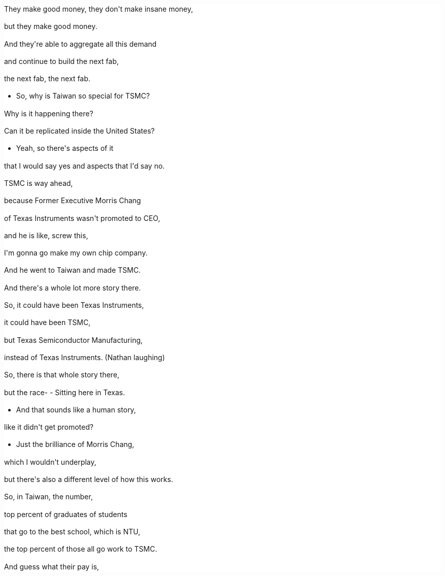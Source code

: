 They make good money, they don't make insane money,

but they make good money.

And they're able to aggregate all this demand

and continue to build the next fab,

the next fab, the next fab.

- So, why is Taiwan so special for TSMC?

Why is it happening there?

Can it be replicated inside the United States?

- Yeah, so there's aspects of it

that I would say yes and aspects that I'd say no.

TSMC is way ahead,

because Former Executive Morris Chang

of Texas Instruments wasn't promoted to CEO,

and he is like, screw this,

I'm gonna go make my own chip company.

And he went to Taiwan and made TSMC.

And there's a whole lot more story there.

So, it could have been Texas Instruments,

it could have been TSMC,

but Texas Semiconductor Manufacturing,

instead of Texas Instruments. (Nathan laughing)

So, there is that whole story there,

but the race- - Sitting here in Texas.

- And that sounds like a human story,

like it didn't get promoted?

- Just the brilliance of Morris Chang,

which I wouldn't underplay,

but there's also a different level of how this works.

So, in Taiwan, the number,

top percent of graduates of students

that go to the best school, which is NTU,

the top percent of those all go work to TSMC.

And guess what their pay is,
